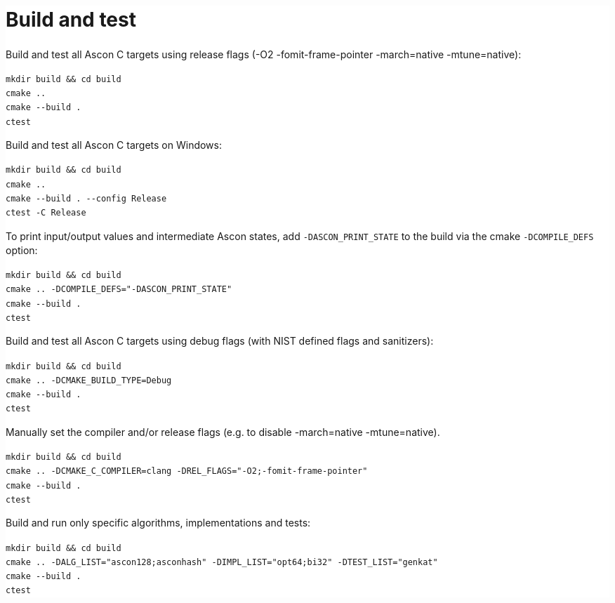 
# Build and test

Build and test all Ascon C targets using release flags (-O2 -fomit-frame-pointer -march=native -mtune=native):

```
mkdir build && cd build
cmake ..
cmake --build .
ctest
```


Build and test all Ascon C targets on Windows:

```
mkdir build && cd build
cmake ..
cmake --build . --config Release
ctest -C Release
```

To print input/output values and intermediate Ascon states, add `-DASCON_PRINT_STATE` to the build via the cmake `-DCOMPILE_DEFS` option:

```
mkdir build && cd build
cmake .. -DCOMPILE_DEFS="-DASCON_PRINT_STATE"
cmake --build .
ctest
```

Build and test all Ascon C targets using debug flags (with NIST defined flags and sanitizers):

```
mkdir build && cd build
cmake .. -DCMAKE_BUILD_TYPE=Debug
cmake --build .
ctest
```

Manually set the compiler and/or release flags (e.g. to disable -march=native -mtune=native).

```
mkdir build && cd build
cmake .. -DCMAKE_C_COMPILER=clang -DREL_FLAGS="-O2;-fomit-frame-pointer"
cmake --build .
ctest
```

Build and run only specific algorithms, implementations and tests:

```
mkdir build && cd build
cmake .. -DALG_LIST="ascon128;asconhash" -DIMPL_LIST="opt64;bi32" -DTEST_LIST="genkat"
cmake --build .
ctest
```
